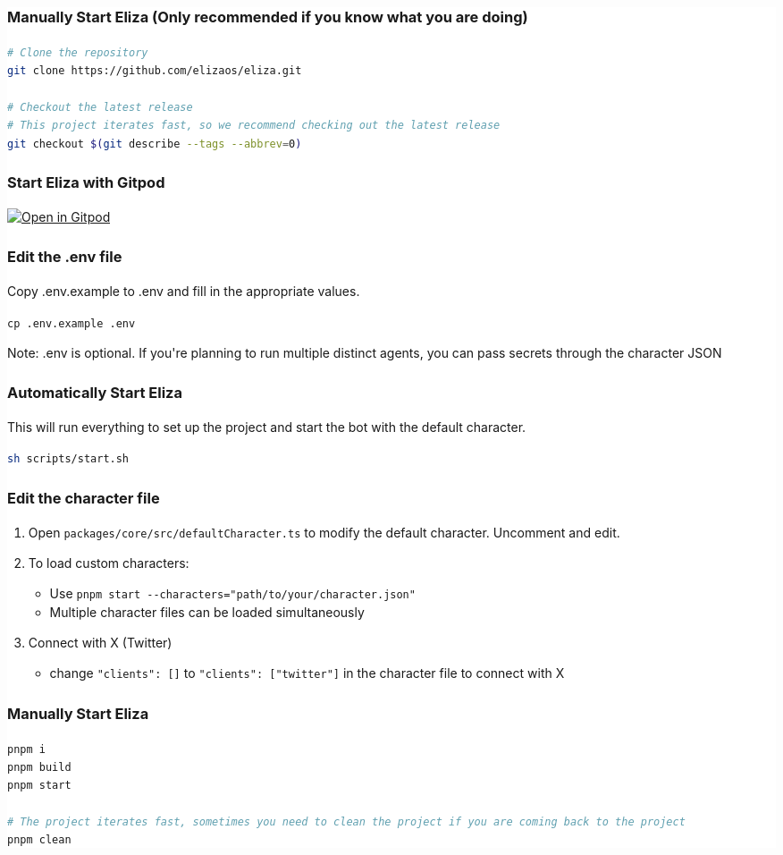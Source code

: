### Manually Start Eliza (Only recommended if you know what you are doing)

```bash
# Clone the repository
git clone https://github.com/elizaos/eliza.git

# Checkout the latest release
# This project iterates fast, so we recommend checking out the latest release
git checkout $(git describe --tags --abbrev=0)
```

### Start Eliza with Gitpod

[![Open in Gitpod](https://gitpod.io/button/open-in-gitpod.svg)](https://gitpod.io/#https://github.com/elizaos/eliza/tree/main)

### Edit the .env file

Copy .env.example to .env and fill in the appropriate values.

```
cp .env.example .env
```

Note: .env is optional. If you're planning to run multiple distinct agents, you can pass secrets through the character JSON

### Automatically Start Eliza

This will run everything to set up the project and start the bot with the default character.

```bash
sh scripts/start.sh
```

### Edit the character file

1. Open `packages/core/src/defaultCharacter.ts` to modify the default character. Uncomment and edit.

2. To load custom characters:
    - Use `pnpm start --characters="path/to/your/character.json"`
    - Multiple character files can be loaded simultaneously
3. Connect with X (Twitter)
    - change `"clients": []` to `"clients": ["twitter"]` in the character file to connect with X

### Manually Start Eliza

```bash
pnpm i
pnpm build
pnpm start

# The project iterates fast, sometimes you need to clean the project if you are coming back to the project
pnpm clean
```
